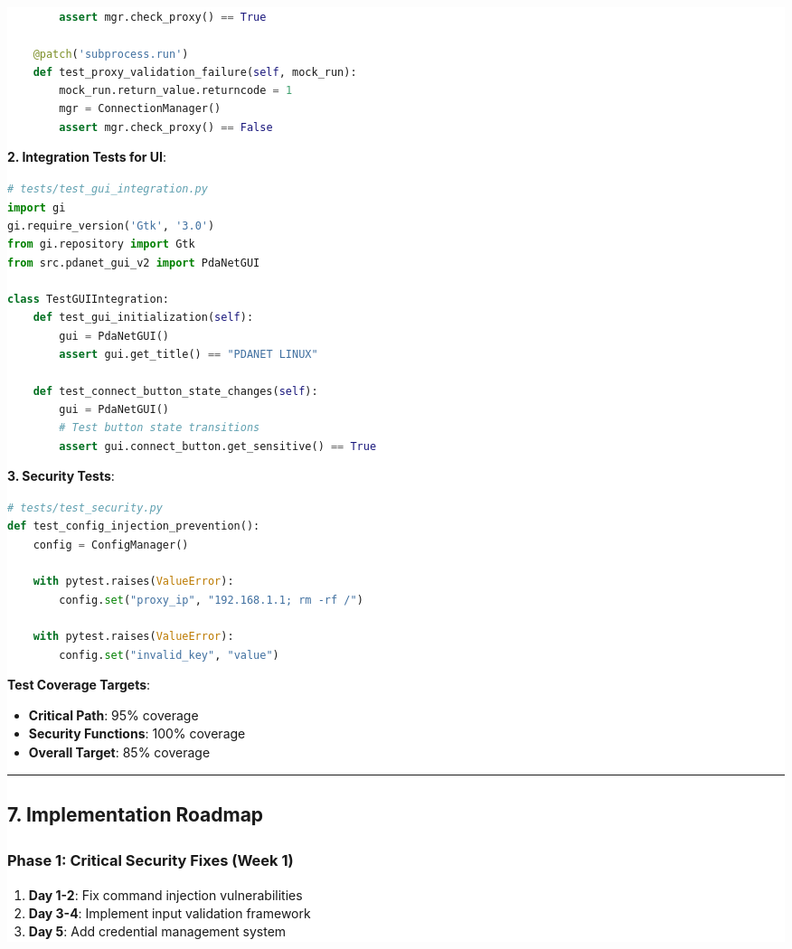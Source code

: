 ```python
        assert mgr.check_proxy() == True

    @patch('subprocess.run')
    def test_proxy_validation_failure(self, mock_run):
        mock_run.return_value.returncode = 1
        mgr = ConnectionManager()
        assert mgr.check_proxy() == False
```

**2. Integration Tests for UI**:
```python
# tests/test_gui_integration.py
import gi
gi.require_version('Gtk', '3.0')
from gi.repository import Gtk
from src.pdanet_gui_v2 import PdaNetGUI

class TestGUIIntegration:
    def test_gui_initialization(self):
        gui = PdaNetGUI()
        assert gui.get_title() == "PDANET LINUX"

    def test_connect_button_state_changes(self):
        gui = PdaNetGUI()
        # Test button state transitions
        assert gui.connect_button.get_sensitive() == True
```

**3. Security Tests**:
```python
# tests/test_security.py
def test_config_injection_prevention():
    config = ConfigManager()

    with pytest.raises(ValueError):
        config.set("proxy_ip", "192.168.1.1; rm -rf /")

    with pytest.raises(ValueError):
        config.set("invalid_key", "value")
```

**Test Coverage Targets**:
- **Critical Path**: 95% coverage
- **Security Functions**: 100% coverage
- **Overall Target**: 85% coverage

---

## 7. Implementation Roadmap

### Phase 1: Critical Security Fixes (Week 1)
1. **Day 1-2**: Fix command injection vulnerabilities
2. **Day 3-4**: Implement input validation framework
3. **Day 5**: Add credential management system
